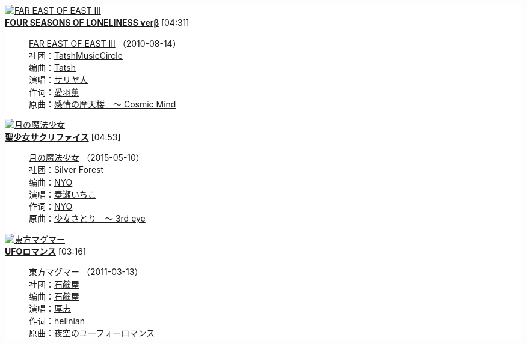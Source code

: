 <tr><th colspan="2"></th></tr><tr><td colspan="2" style="padding-left: 1em;"><div class="floatright"><a href="./文件-FAR_EAST_OF_EAST_III封面.jpg.md" class="image" title="FAR EAST OF EAST III"><img alt="FAR EAST OF EAST III" src="https://upload.thwiki.cc/thumb/7/73/FAR_EAST_OF_EAST_III%E5%B0%81%E9%9D%A2.jpg/100px-FAR_EAST_OF_EAST_III%E5%B0%81%E9%9D%A2.jpg" decoding="async" loading="lazy" width="100" height="71" srcset="https://upload.thwiki.cc/thumb/7/73/FAR_EAST_OF_EAST_III%E5%B0%81%E9%9D%A2.jpg/150px-FAR_EAST_OF_EAST_III%E5%B0%81%E9%9D%A2.jpg 1.5x, https://upload.thwiki.cc/thumb/7/73/FAR_EAST_OF_EAST_III%E5%B0%81%E9%9D%A2.jpg/200px-FAR_EAST_OF_EAST_III%E5%B0%81%E9%9D%A2.jpg 2x" data-file-width="600" data-file-height="423"></a></div><b><a href="/FAR_EAST_OF_EAST_III#7" title="FAR EAST OF EAST III">FOUR SEASONS OF LONELINESS verβ</a></b> &#91;04:31&#93;<dl><dd><a href="./FAR_EAST_OF_EAST_III.md" title="FAR EAST OF EAST III">FAR EAST OF EAST III</a> （2010-08-14）<br>社团：<a href="./TatshMusicCircle.md" title="TatshMusicCircle">TatshMusicCircle</a><br>编曲：<a href="./Tatsh.md" title="Tatsh">Tatsh</a><br>演唱：<a href="/index.php?title=%E3%82%B5%E3%83%AA%E3%83%A4%E4%BA%BA&amp;action=edit&amp;redlink=1" class="new" title="サリヤ人（页面不存在）">サリヤ人</a><br>作词：<a href="/index.php?title=%E6%84%9B%E7%BE%BD%E8%96%AB&amp;action=edit&amp;redlink=1" class="new" title="愛羽薫（页面不存在）">愛羽薫</a><br>原曲：<a href="./感情的摩天楼_～_Cosmic_Mind.md" title="感情的摩天楼 ～ Cosmic Mind" unred="">感情の摩天楼　～ Cosmic Mind</a><br></dd></dl></td></tr>
<tr><th colspan="2"></th></tr><tr><td colspan="2" style="padding-left: 1em;"><div class="floatright"><a href="./文件-月の魔法少女封面.jpg.md" class="image" title="月の魔法少女"><img alt="月の魔法少女" src="https://upload.thwiki.cc/thumb/0/00/%E6%9C%88%E3%81%AE%E9%AD%94%E6%B3%95%E5%B0%91%E5%A5%B3%E5%B0%81%E9%9D%A2.jpg/100px-%E6%9C%88%E3%81%AE%E9%AD%94%E6%B3%95%E5%B0%91%E5%A5%B3%E5%B0%81%E9%9D%A2.jpg" decoding="async" loading="lazy" width="100" height="100" srcset="https://upload.thwiki.cc/thumb/0/00/%E6%9C%88%E3%81%AE%E9%AD%94%E6%B3%95%E5%B0%91%E5%A5%B3%E5%B0%81%E9%9D%A2.jpg/150px-%E6%9C%88%E3%81%AE%E9%AD%94%E6%B3%95%E5%B0%91%E5%A5%B3%E5%B0%81%E9%9D%A2.jpg 1.5x, https://upload.thwiki.cc/thumb/0/00/%E6%9C%88%E3%81%AE%E9%AD%94%E6%B3%95%E5%B0%91%E5%A5%B3%E5%B0%81%E9%9D%A2.jpg/200px-%E6%9C%88%E3%81%AE%E9%AD%94%E6%B3%95%E5%B0%91%E5%A5%B3%E5%B0%81%E9%9D%A2.jpg 2x" data-file-width="2400" data-file-height="2400"></a></div><b><a href="/%E6%9C%88%E3%81%AE%E9%AD%94%E6%B3%95%E5%B0%91%E5%A5%B3#4" title="月の魔法少女">聖少女サクリファイス</a></b> &#91;04:53&#93;<dl><dd><a href="./月の魔法少女.md" title="月の魔法少女">月の魔法少女</a> （2015-05-10）<br>社团：<a href="./Silver_Forest.md" title="Silver Forest">Silver Forest</a><br>编曲：<a href="./NYO.md" title="NYO">NYO</a><br>演唱：<a href="/index.php?title=%E5%A5%8F%E7%80%AC%E3%81%84%E3%81%A1%E3%81%93&amp;action=edit&amp;redlink=1" class="new" title="奏瀬いちこ（页面不存在）">奏瀬いちこ</a><br>作词：<a href="./NYO.md" title="NYO">NYO</a><br>原曲：<a href="./少女觉_～_3rd_eye.md" title="少女觉 ～ 3rd eye" unred="">少女さとり　～ 3rd eye</a><br></dd></dl></td></tr>
<tr><th colspan="2"></th></tr><tr><td colspan="2" style="padding-left: 1em;"><div class="floatright"><a href="./文件-東方マグマー封面.jpg.md" class="image" title="東方マグマー"><img alt="東方マグマー" src="https://upload.thwiki.cc/thumb/d/d9/%E6%9D%B1%E6%96%B9%E3%83%9E%E3%82%B0%E3%83%9E%E3%83%BC%E5%B0%81%E9%9D%A2.jpg/100px-%E6%9D%B1%E6%96%B9%E3%83%9E%E3%82%B0%E3%83%9E%E3%83%BC%E5%B0%81%E9%9D%A2.jpg" decoding="async" loading="lazy" width="100" height="100" srcset="https://upload.thwiki.cc/thumb/d/d9/%E6%9D%B1%E6%96%B9%E3%83%9E%E3%82%B0%E3%83%9E%E3%83%BC%E5%B0%81%E9%9D%A2.jpg/150px-%E6%9D%B1%E6%96%B9%E3%83%9E%E3%82%B0%E3%83%9E%E3%83%BC%E5%B0%81%E9%9D%A2.jpg 1.5x, https://upload.thwiki.cc/thumb/d/d9/%E6%9D%B1%E6%96%B9%E3%83%9E%E3%82%B0%E3%83%9E%E3%83%BC%E5%B0%81%E9%9D%A2.jpg/200px-%E6%9D%B1%E6%96%B9%E3%83%9E%E3%82%B0%E3%83%9E%E3%83%BC%E5%B0%81%E9%9D%A2.jpg 2x" data-file-width="1652" data-file-height="1652"></a></div><b><a href="/%E6%9D%B1%E6%96%B9%E3%83%9E%E3%82%B0%E3%83%9E%E3%83%BC#4" title="東方マグマー">UFOロマンス</a></b> &#91;03:16&#93;<dl><dd><a href="./東方マグマー.md" title="東方マグマー">東方マグマー</a> （2011-03-13）<br>社团：<a href="./石鹸屋.md" title="石鹸屋">石鹸屋</a><br>编曲：<a href="./石鹸屋.md" title="石鹸屋">石鹸屋</a><br>演唱：<a href="/index.php?title=%E5%8E%9A%E5%BF%97&amp;action=edit&amp;redlink=1" class="new" title="厚志（页面不存在）">厚志</a><br>作词：<a href="./hellnian.md" title="hellnian">hellnian</a><br>原曲：<a href="./夜空中的UFO恋曲.md" title="夜空中的UFO恋曲" unred="">夜空のユーフォーロマンス</a><br></dd></dl></td></tr>